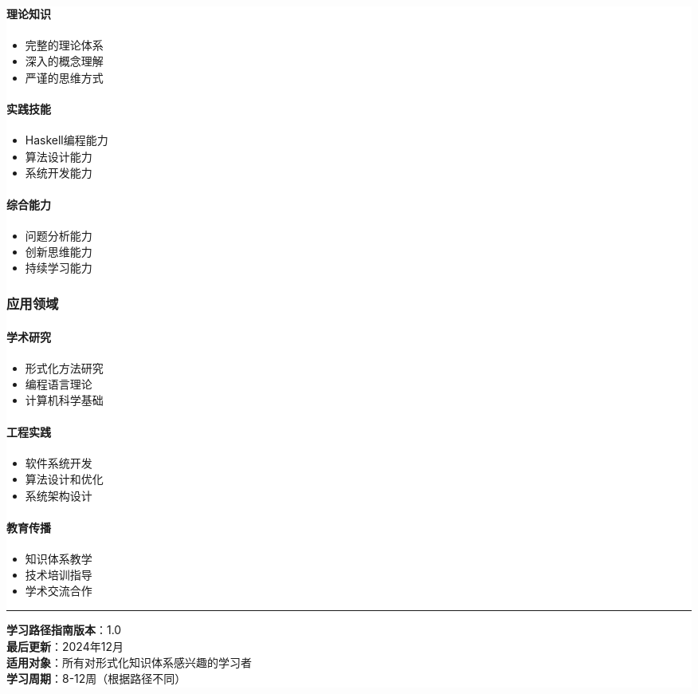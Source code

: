 #### 理论知识
- 完整的理论体系
- 深入的概念理解
- 严谨的思维方式

#### 实践技能
- Haskell编程能力
- 算法设计能力
- 系统开发能力

#### 综合能力
- 问题分析能力
- 创新思维能力
- 持续学习能力

### 应用领域

#### 学术研究
- 形式化方法研究
- 编程语言理论
- 计算机科学基础

#### 工程实践
- 软件系统开发
- 算法设计和优化
- 系统架构设计

#### 教育传播
- 知识体系教学
- 技术培训指导
- 学术交流合作

---

**学习路径指南版本**：1.0  
**最后更新**：2024年12月  
**适用对象**：所有对形式化知识体系感兴趣的学习者  
**学习周期**：8-12周（根据路径不同） 